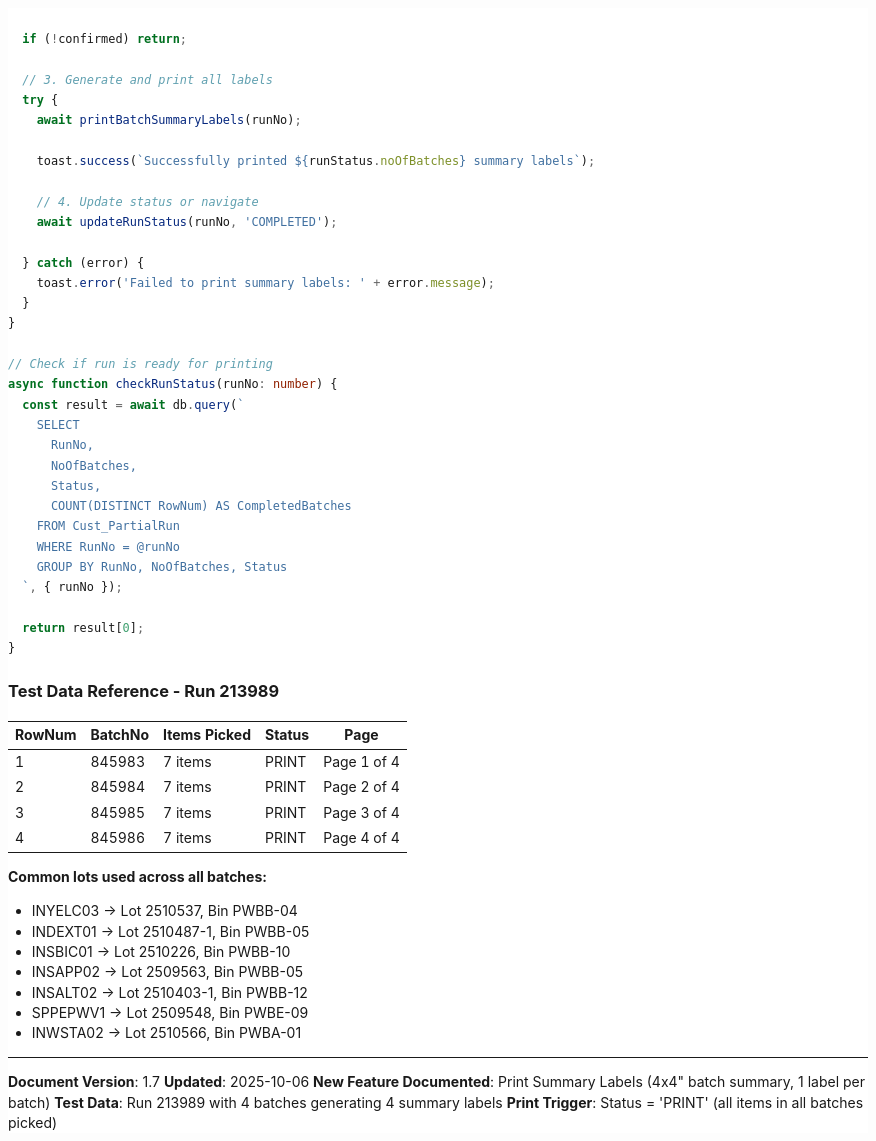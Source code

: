 ```typescript

  if (!confirmed) return;

  // 3. Generate and print all labels
  try {
    await printBatchSummaryLabels(runNo);

    toast.success(`Successfully printed ${runStatus.noOfBatches} summary labels`);

    // 4. Update status or navigate
    await updateRunStatus(runNo, 'COMPLETED');

  } catch (error) {
    toast.error('Failed to print summary labels: ' + error.message);
  }
}

// Check if run is ready for printing
async function checkRunStatus(runNo: number) {
  const result = await db.query(`
    SELECT
      RunNo,
      NoOfBatches,
      Status,
      COUNT(DISTINCT RowNum) AS CompletedBatches
    FROM Cust_PartialRun
    WHERE RunNo = @runNo
    GROUP BY RunNo, NoOfBatches, Status
  `, { runNo });

  return result[0];
}
```

### Test Data Reference - Run 213989

| RowNum | BatchNo | Items Picked | Status | Page |
|--------|---------|--------------|--------|------|
| 1 | 845983 | 7 items | PRINT | Page 1 of 4 |
| 2 | 845984 | 7 items | PRINT | Page 2 of 4 |
| 3 | 845985 | 7 items | PRINT | Page 3 of 4 |
| 4 | 845986 | 7 items | PRINT | Page 4 of 4 |

**Common lots used across all batches:**
- INYELC03 → Lot 2510537, Bin PWBB-04
- INDEXT01 → Lot 2510487-1, Bin PWBB-05
- INSBIC01 → Lot 2510226, Bin PWBB-10
- INSAPP02 → Lot 2509563, Bin PWBB-05
- INSALT02 → Lot 2510403-1, Bin PWBB-12
- SPPEPWV1 → Lot 2509548, Bin PWBE-09
- INWSTA02 → Lot 2510566, Bin PWBA-01

---

**Document Version**: 1.7
**Updated**: 2025-10-06
**New Feature Documented**: Print Summary Labels (4x4" batch summary, 1 label per batch)
**Test Data**: Run 213989 with 4 batches generating 4 summary labels
**Print Trigger**: Status = 'PRINT' (all items in all batches picked)
